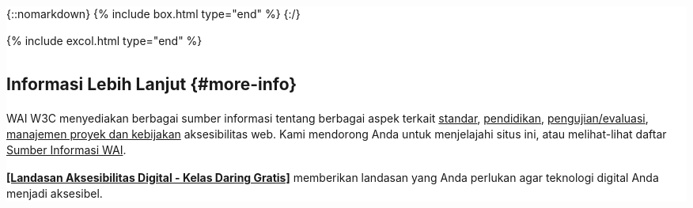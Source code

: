 {::nomarkdown}
{% include box.html type="end" %}
{:/}

{% include excol.html type="end" %}

## Informasi Lebih Lanjut {#more-info}

WAI W3C menyediakan berbagai sumber informasi tentang berbagai aspek terkait [standar](/standards-guidelines/), [pendidikan](/teach-advocate/), [pengujian/evaluasi](/test-evaluate/), [manajemen proyek dan kebijakan](/planning/) aksesibilitas web. Kami mendorong Anda untuk menjelajahi situs ini, atau melihat-lihat daftar [Sumber Informasi WAI](/resources/).

**[[Landasan Aksesibilitas Digital - Kelas Daring Gratis]](/courses/foundations-course/)** memberikan landasan yang Anda perlukan agar teknologi digital Anda menjadi aksesibel.